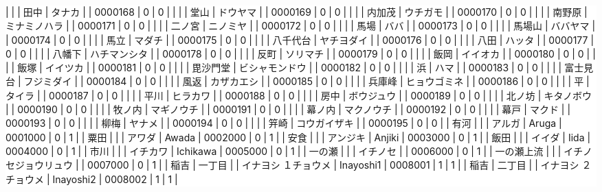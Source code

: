 |  |  | 田中 |   タナカ |  | 0000168 | 0 | 0 |
|  |  | 堂山 |   ドウヤマ |  | 0000169 | 0 | 0 |
|  |  | 内加茂 |   ウチガモ |  | 0000170 | 0 | 0 |
|  |  | 南野原 |   ミナミノハラ |  | 0000171 | 0 | 0 |
|  |  | 二ノ宮 |   ニノミヤ |  | 0000172 | 0 | 0 |
|  |  | 馬場 |   ババ |  | 0000173 | 0 | 0 |
|  |  | 馬場山 |   ババヤマ |  | 0000174 | 0 | 0 |
|  |  | 馬立 |   マダチ |  | 0000175 | 0 | 0 |
|  |  | 八千代台 |   ヤチヨダイ |  | 0000176 | 0 | 0 |
|  |  | 八田 |   ハッタ |  | 0000177 | 0 | 0 |
|  |  | 八幡下 |   ハチマンシタ |  | 0000178 | 0 | 0 |
|  |  | 反町 |   ソリマチ |  | 0000179 | 0 | 0 |
|  |  | 飯岡 |   イイオカ |  | 0000180 | 0 | 0 |
|  |  | 飯塚 |   イイツカ |  | 0000181 | 0 | 0 |
|  |  | 毘沙門堂 |   ビシャモンドウ |  | 0000182 | 0 | 0 |
|  |  | 浜 |   ハマ |  | 0000183 | 0 | 0 |
|  |  | 富士見台 |   フジミダイ |  | 0000184 | 0 | 0 |
|  |  | 風返 |   カザカエシ |  | 0000185 | 0 | 0 |
|  |  | 兵庫峰 |   ヒョウゴミネ |  | 0000186 | 0 | 0 |
|  |  | 平 |   タイラ |  | 0000187 | 0 | 0 |
|  |  | 平川 |   ヒラカワ |  | 0000188 | 0 | 0 |
|  |  | 房中 |   ボウジュウ |  | 0000189 | 0 | 0 |
|  |  | 北ノ坊 |   キタノボウ |  | 0000190 | 0 | 0 |
|  |  | 牧ノ内 |   マギノウチ |  | 0000191 | 0 | 0 |
|  |  | 幕ノ内 |   マクノウチ |  | 0000192 | 0 | 0 |
|  |  | 幕戸 |   マクド |  | 0000193 | 0 | 0 |
|  |  | 柳梅 |   ヤナメ |  | 0000194 | 0 | 0 |
|  |  | 笄崎 |   コウガイザキ |  | 0000195 | 0 | 0 |
| 有河 |  |  | アルガ   | Aruga | 0001000 | 0 | 1 |
| 粟田 |  |  | アワダ   | Awada | 0002000 | 0 | 1 |
| 安食 |  |  | アンジキ   | Anjiki | 0003000 | 0 | 1 |
| 飯田 |  |  | イイダ   | Iida | 0004000 | 0 | 1 |
| 市川 |  |  | イチカワ   | Ichikawa | 0005000 | 0 | 1 |
| 一の瀬 |  |  | イチノセ   |  | 0006000 | 0 | 1 |
| 一の瀬上流 |  |  | イチノセジョウリュウ   |  | 0007000 | 0 | 1 |
| 稲吉 | 一丁目 |  | イナヨシ １チョウメ  | Inayoshi1 | 0008001 | 1 | 1 |
| 稲吉 | 二丁目 |  | イナヨシ ２チョウメ  | Inayoshi2 | 0008002 | 1 | 1 |